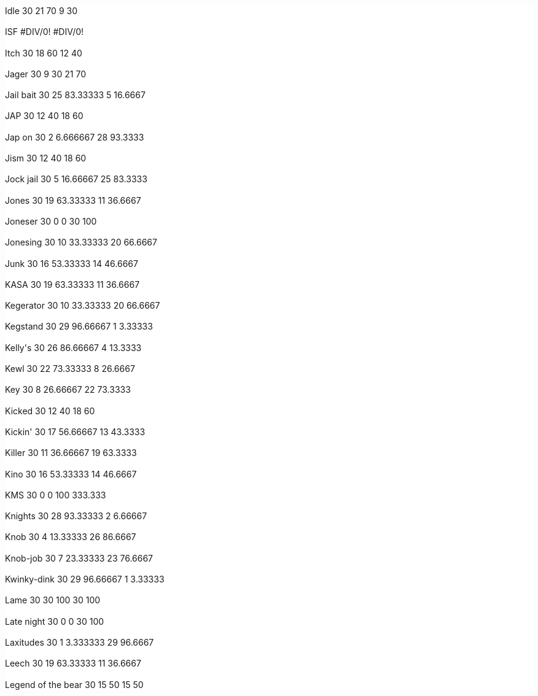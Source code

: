 Idle 	30	21	70	9	30	   

ISF 			#DIV/0!		#DIV/0!	   

Itch 	30	18	60	12	40	   

Jager 	30	9	30	21	70	   

Jail bait 	30	25	83.33333	5	16.6667	   

JAP 	30	12	40	18	60	   

Jap on 	30	2	6.666667	28	93.3333	   

Jism 	30	12	40	18	60	   

Jock jail 	30	5	16.66667	25	83.3333	   

Jones 	30	19	63.33333	11	36.6667	   

Joneser 	30	0	0	30	100	   

Jonesing 	30	10	33.33333	20	66.6667	   

Junk 	30	16	53.33333	14	46.6667	   

KASA 	30	19	63.33333	11	36.6667	   

Kegerator 	30	10	33.33333	20	66.6667	   

Kegstand 	30	29	96.66667	1	3.33333	   

Kelly's 	30	26	86.66667	4	13.3333	   

Kewl 	30	22	73.33333	8	26.6667	   

Key 	30	8	26.66667	22	73.3333	   

Kicked 	30	12	40	18	60	   

Kickin' 	30	17	56.66667	13	43.3333	   

Killer 	30	11	36.66667	19	63.3333	   

Kino 	30	16	53.33333	14	46.6667	   

KMS 	30	0	0	100	333.333	   

Knights 	30	28	93.33333	2	6.66667	   

Knob 	30	4	13.33333	26	86.6667	   

Knob-job 	30	7	23.33333	23	76.6667	   

Kwinky-dink 	30	29	96.66667	1	3.33333	   

Lame 	30	30	100	30	100	   

Late night 	30	0	0	30	100	   

Laxitudes 	30	1	3.333333	29	96.6667	   

Leech 	30	19	63.33333	11	36.6667	   

Legend of the bear 	30	15	50	15	50	   
